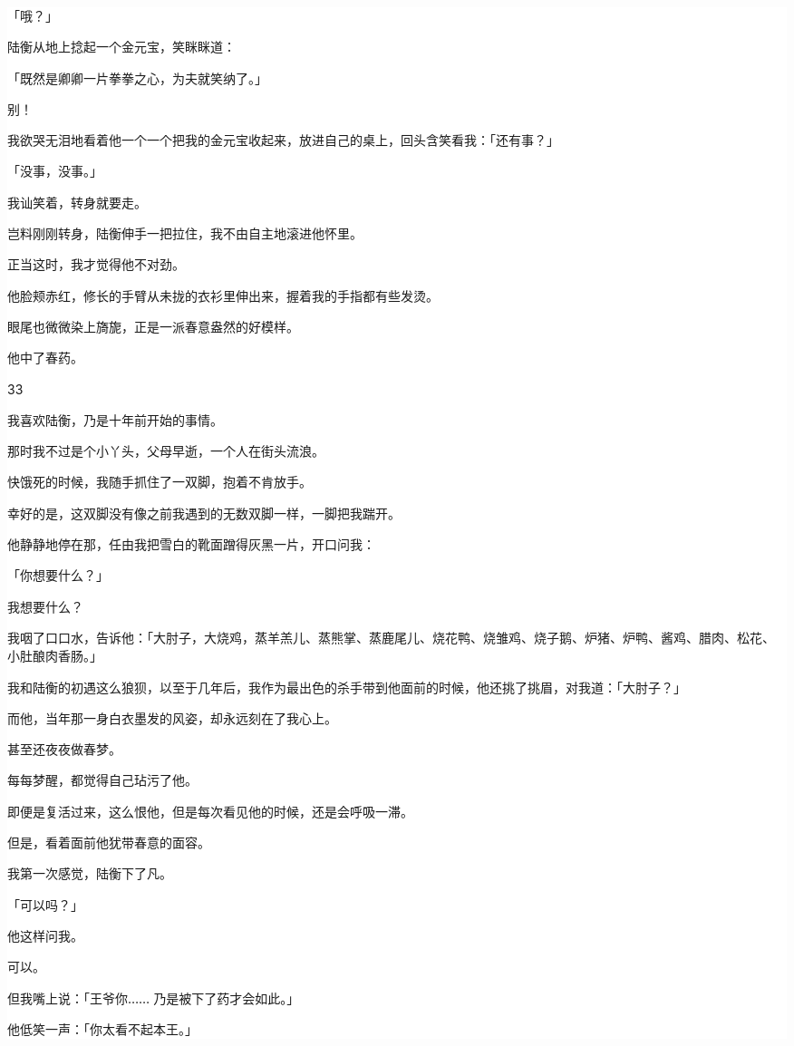 「哦？」

陆衡从地上捻起一个金元宝，笑眯眯道：

「既然是卿卿一片拳拳之心，为夫就笑纳了。」

别！

我欲哭无泪地看着他一个一个把我的金元宝收起来，放进自己的桌上，回头含笑看我：「还有事？」

「没事，没事。」

我讪笑着，转身就要走。

岂料刚刚转身，陆衡伸手一把拉住，我不由自主地滚进他怀里。

正当这时，我才觉得他不对劲。

他脸颊赤红，修长的手臂从未拢的衣衫里伸出来，握着我的手指都有些发烫。

眼尾也微微染上旖旎，正是一派春意盎然的好模样。

他中了春药。

33

我喜欢陆衡，乃是十年前开始的事情。

那时我不过是个小丫头，父母早逝，一个人在街头流浪。

快饿死的时候，我随手抓住了一双脚，抱着不肯放手。

幸好的是，这双脚没有像之前我遇到的无数双脚一样，一脚把我踹开。

他静静地停在那，任由我把雪白的靴面蹭得灰黑一片，开口问我：

「你想要什么？」

我想要什么？

我咽了口口水，告诉他：「大肘子，大烧鸡，蒸羊羔儿、蒸熊掌、蒸鹿尾儿、烧花鸭、烧雏鸡、烧子鹅、炉猪、炉鸭、酱鸡、腊肉、松花、小肚酿肉香肠。」

我和陆衡的初遇这么狼狈，以至于几年后，我作为最出色的杀手带到他面前的时候，他还挑了挑眉，对我道：「大肘子？」

而他，当年那一身白衣墨发的风姿，却永远刻在了我心上。

甚至还夜夜做春梦。

每每梦醒，都觉得自己玷污了他。

即便是复活过来，这么恨他，但是每次看见他的时候，还是会呼吸一滞。

但是，看着面前他犹带春意的面容。

我第一次感觉，陆衡下了凡。

「可以吗？」

他这样问我。

可以。

但我嘴上说：「王爷你…… 乃是被下了药才会如此。」

他低笑一声：「你太看不起本王。」
